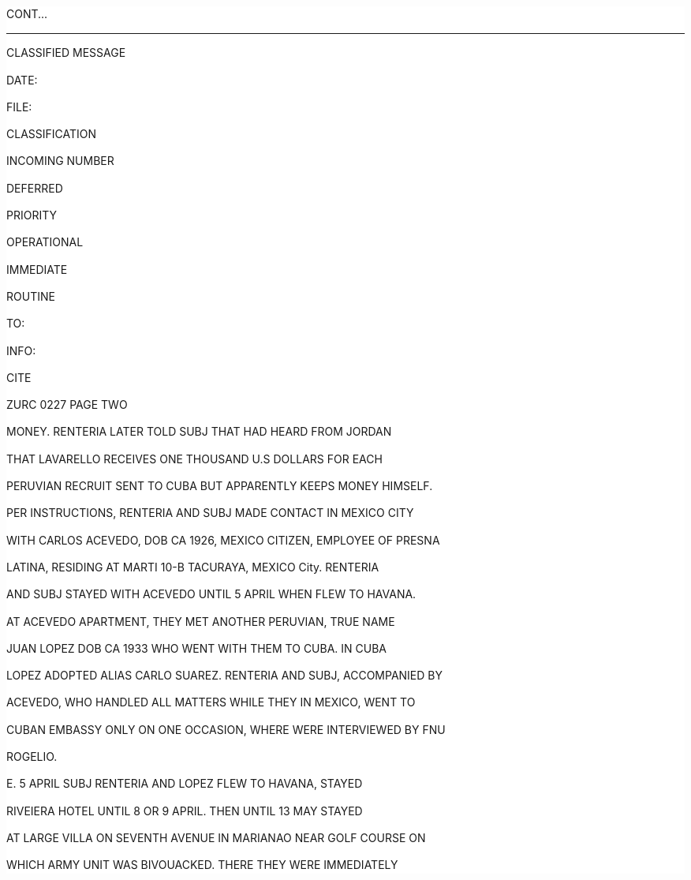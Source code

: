 CONT...

---

CLASSIFIED MESSAGE

DATE:

FILE:

CLASSIFICATION

INCOMING NUMBER

DEFERRED

PRIORITY

OPERATIONAL

IMMEDIATE

ROUTINE

TO:

INFO:

CITE

ZURC 0227 PAGE TWO

MONEY. RENTERIA LATER TOLD SUBJ THAT HAD HEARD FROM JORDAN

THAT LAVARELLO RECEIVES ONE THOUSAND U.S DOLLARS FOR EACH

PERUVIAN RECRUIT SENT TO CUBA BUT APPARENTLY KEEPS MONEY HIMSELF.

PER INSTRUCTIONS, RENTERIA AND SUBJ MADE CONTACT IN MEXICO CITY

WITH CARLOS ACEVEDO, DOB CA 1926, MEXICO CITIZEN, EMPLOYEE OF PRESNA

LATINA, RESIDING AT MARTI 10-B TACURAYA, MEXICO City. RENTERIA

AND SUBJ STAYED WITH ACEVEDO UNTIL 5 APRIL WHEN FLEW TO HAVANA.

AT ACEVEDO APARTMENT, THEY MET ANOTHER PERUVIAN, TRUE NAME

JUAN LOPEZ DOB CA 1933 WHO WENT WITH THEM TO CUBA. IN CUBA

LOPEZ ADOPTED ALIAS CARLO SUAREZ. RENTERIA AND SUBJ, ACCOMPANIED BY

ACEVEDO, WHO HANDLED ALL MATTERS WHILE THEY IN MEXICO, WENT TO

CUBAN EMBASSY ONLY ON ONE OCCASION, WHERE WERE INTERVIEWED BY FNU

ROGELIO.

E. 5 APRIL SUBJ RENTERIA AND LOPEZ FLEW TO HAVANA, STAYED

RIVEIERA HOTEL UNTIL 8 OR 9 APRIL. THEN UNTIL 13 MAY STAYED

AT LARGE VILLA ON SEVENTH AVENUE IN MARIANAO NEAR GOLF COURSE ON

WHICH ARMY UNIT WAS BIVOUACKED. THERE THEY WERE IMMEDIATELY
